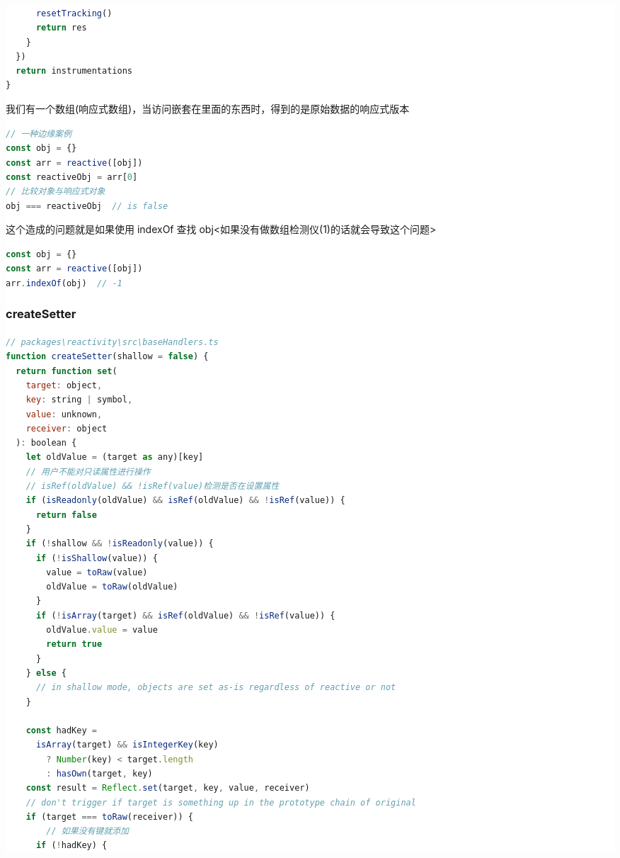 ```javascript
      resetTracking()
      return res
    }
  })
  return instrumentations
}
```

我们有一个数组(响应式数组)，当访问嵌套在里面的东西时，得到的是原始数据的响应式版本

```javascript
// 一种边缘案例
const obj = {}
const arr = reactive([obj])
const reactiveObj = arr[0]
// 比较对象与响应式对象
obj === reactiveObj  // is false
```

这个造成的问题就是如果使用 indexOf 查找 obj<如果没有做数组检测仪(1)的话就会导致这个问题>

```javascript
const obj = {}
const arr = reactive([obj])
arr.indexOf(obj)  // -1
```

### createSetter

```javascript
// packages\reactivity\src\baseHandlers.ts
function createSetter(shallow = false) {
  return function set(
    target: object,
    key: string | symbol,
    value: unknown,
    receiver: object
  ): boolean {
    let oldValue = (target as any)[key]
    // 用户不能对只读属性进行操作
    // isRef(oldValue) && !isRef(value)检测是否在设置属性
    if (isReadonly(oldValue) && isRef(oldValue) && !isRef(value)) {
      return false
    }
    if (!shallow && !isReadonly(value)) {
      if (!isShallow(value)) {
        value = toRaw(value)
        oldValue = toRaw(oldValue)
      }
      if (!isArray(target) && isRef(oldValue) && !isRef(value)) {
        oldValue.value = value
        return true
      }
    } else {
      // in shallow mode, objects are set as-is regardless of reactive or not
    }

    const hadKey =
      isArray(target) && isIntegerKey(key)
        ? Number(key) < target.length
        : hasOwn(target, key)
    const result = Reflect.set(target, key, value, receiver)
    // don't trigger if target is something up in the prototype chain of original
    if (target === toRaw(receiver)) {
        // 如果没有键就添加
      if (!hadKey) {
```